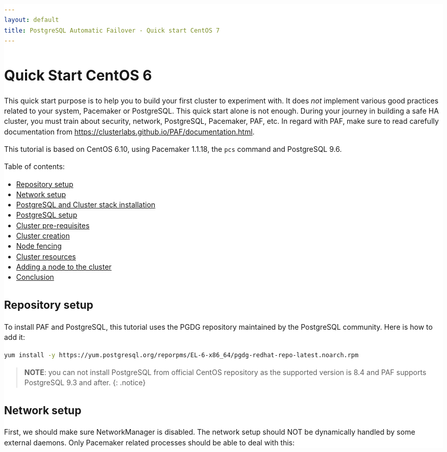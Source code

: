 ```yaml
---
layout: default
title: PostgreSQL Automatic Failover - Quick start CentOS 7
---
```


# Quick Start CentOS 6

This quick start purpose is to help you to build your first cluster to
experiment with. It does *not* implement various good practices related to
your system, Pacemaker or PostgreSQL. This quick start alone is not enough.
During your journey in building a safe HA cluster, you must train about
security, network, PostgreSQL, Pacemaker, PAF, etc.
In regard with PAF, make sure to read carefully documentation from
<https://clusterlabs.github.io/PAF/documentation.html>.

This tutorial is based on CentOS 6.10, using Pacemaker 1.1.18, the `pcs` command
and PostgreSQL 9.6.

Table of contents:

* [Repository setup](#repository-setup)
* [Network setup](#network-setup)
* [PostgreSQL and Cluster stack installation](#postgresql-and-cluster-stack-installation)
* [PostgreSQL setup](#postgresql-setup)
* [Cluster pre-requisites](#cluster-pre-requisites)
* [Cluster creation](#cluster-creation)
* [Node fencing](#node-fencing)
* [Cluster resources](#cluster-resources)
* [Adding a node to the cluster](#adding-a-node-to-the-cluster)
* [Conclusion](#conclusion)


## Repository setup

To install PAF and PostgreSQL, this tutorial uses the PGDG repository maintained
by the PostgreSQL community. Here is how to add it:

~~~bash
yum install -y https://yum.postgresql.org/reporpms/EL-6-x86_64/pgdg-redhat-repo-latest.noarch.rpm
~~~

> **NOTE**: you can not install PostgreSQL from official CentOS repository
> as the supported version is 8.4 and PAF supports PostgreSQL 9.3 and after.
{: .notice}


## Network setup

First, we should make sure NetworkManager is disabled. The network setup should
NOT be dynamically handled by some external daemons. Only Pacemaker related
processes should be able to deal with this:
